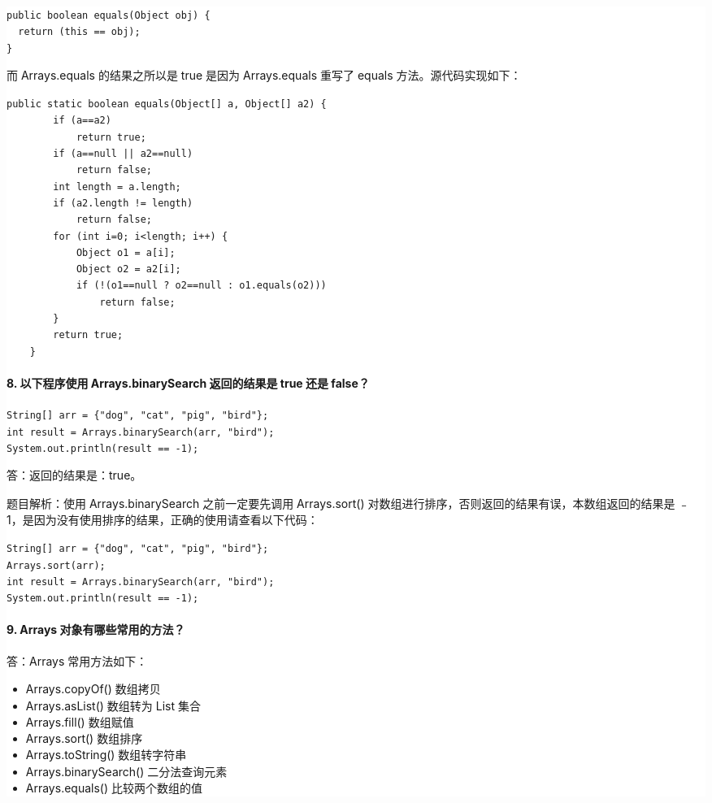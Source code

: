 

    public boolean equals(Object obj) {
      return (this == obj);
    }


而 Arrays.equals 的结果之所以是 true 是因为 Arrays.equals 重写了 equals 方法。源代码实现如下：



    public static boolean equals(Object[] a, Object[] a2) {
            if (a==a2)
                return true;
            if (a==null || a2==null)
                return false;
            int length = a.length;
            if (a2.length != length)
                return false;
            for (int i=0; i<length; i++) {
                Object o1 = a[i];
                Object o2 = a2[i];
                if (!(o1==null ? o2==null : o1.equals(o2)))
                    return false;
            }
            return true;
        }


#### 8\. 以下程序使用 Arrays.binarySearch 返回的结果是 true 还是 false？



    String[] arr = {"dog", "cat", "pig", "bird"};
    int result = Arrays.binarySearch(arr, "bird");
    System.out.println(result == -1);


答：返回的结果是：true。

题目解析：使用 Arrays.binarySearch 之前一定要先调用 Arrays.sort() 对数组进行排序，否则返回的结果有误，本数组返回的结果是
﹣1，是因为没有使用排序的结果，正确的使用请查看以下代码：



    String[] arr = {"dog", "cat", "pig", "bird"};
    Arrays.sort(arr);
    int result = Arrays.binarySearch(arr, "bird");
    System.out.println(result == -1);


#### 9\. Arrays 对象有哪些常用的方法？

答：Arrays 常用方法如下：

  * Arrays.copyOf() 数组拷贝
  * Arrays.asList() 数组转为 List 集合
  * Arrays.fill() 数组赋值
  * Arrays.sort() 数组排序
  * Arrays.toString() 数组转字符串
  * Arrays.binarySearch() 二分法查询元素
  * Arrays.equals() 比较两个数组的值
